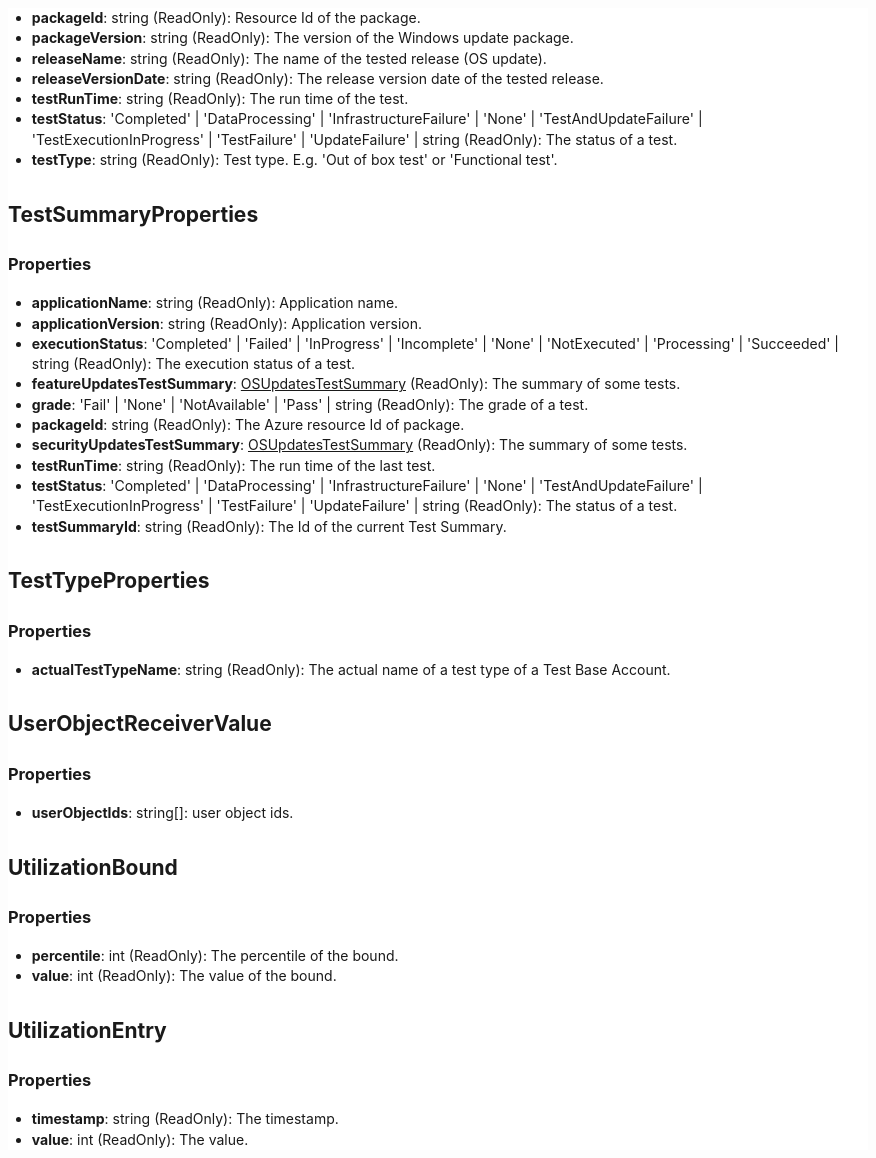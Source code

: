 * **packageId**: string (ReadOnly): Resource Id of the package.
* **packageVersion**: string (ReadOnly): The version of the Windows update package.
* **releaseName**: string (ReadOnly): The name of the tested release (OS update).
* **releaseVersionDate**: string (ReadOnly): The release version date of the tested release.
* **testRunTime**: string (ReadOnly): The run time of the test.
* **testStatus**: 'Completed' | 'DataProcessing' | 'InfrastructureFailure' | 'None' | 'TestAndUpdateFailure' | 'TestExecutionInProgress' | 'TestFailure' | 'UpdateFailure' | string (ReadOnly): The status of a test.
* **testType**: string (ReadOnly): Test type. E.g. 'Out of box test' or 'Functional test'.

## TestSummaryProperties
### Properties
* **applicationName**: string (ReadOnly): Application name.
* **applicationVersion**: string (ReadOnly): Application version.
* **executionStatus**: 'Completed' | 'Failed' | 'InProgress' | 'Incomplete' | 'None' | 'NotExecuted' | 'Processing' | 'Succeeded' | string (ReadOnly): The execution status of a test.
* **featureUpdatesTestSummary**: [OSUpdatesTestSummary](#osupdatestestsummary) (ReadOnly): The summary of some tests.
* **grade**: 'Fail' | 'None' | 'NotAvailable' | 'Pass' | string (ReadOnly): The grade of a test.
* **packageId**: string (ReadOnly): The Azure resource Id of package.
* **securityUpdatesTestSummary**: [OSUpdatesTestSummary](#osupdatestestsummary) (ReadOnly): The summary of some tests.
* **testRunTime**: string (ReadOnly): The run time of the last test.
* **testStatus**: 'Completed' | 'DataProcessing' | 'InfrastructureFailure' | 'None' | 'TestAndUpdateFailure' | 'TestExecutionInProgress' | 'TestFailure' | 'UpdateFailure' | string (ReadOnly): The status of a test.
* **testSummaryId**: string (ReadOnly): The Id of the current Test Summary.

## TestTypeProperties
### Properties
* **actualTestTypeName**: string (ReadOnly): The actual name of a test type of a Test Base Account.

## UserObjectReceiverValue
### Properties
* **userObjectIds**: string[]: user object ids.

## UtilizationBound
### Properties
* **percentile**: int (ReadOnly): The percentile of the bound.
* **value**: int (ReadOnly): The value of the bound.

## UtilizationEntry
### Properties
* **timestamp**: string (ReadOnly): The timestamp.
* **value**: int (ReadOnly): The value.
